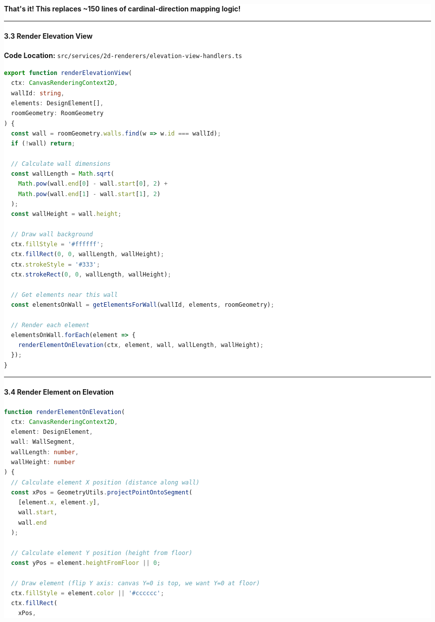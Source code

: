 **That's it! This replaces ~150 lines of cardinal-direction mapping logic!**

---

#### 3.3 Render Elevation View
**Code Location:** `src/services/2d-renderers/elevation-view-handlers.ts`

```typescript
export function renderElevationView(
  ctx: CanvasRenderingContext2D,
  wallId: string,
  elements: DesignElement[],
  roomGeometry: RoomGeometry
) {
  const wall = roomGeometry.walls.find(w => w.id === wallId);
  if (!wall) return;

  // Calculate wall dimensions
  const wallLength = Math.sqrt(
    Math.pow(wall.end[0] - wall.start[0], 2) +
    Math.pow(wall.end[1] - wall.start[1], 2)
  );
  const wallHeight = wall.height;

  // Draw wall background
  ctx.fillStyle = '#ffffff';
  ctx.fillRect(0, 0, wallLength, wallHeight);
  ctx.strokeStyle = '#333';
  ctx.strokeRect(0, 0, wallLength, wallHeight);

  // Get elements near this wall
  const elementsOnWall = getElementsForWall(wallId, elements, roomGeometry);

  // Render each element
  elementsOnWall.forEach(element => {
    renderElementOnElevation(ctx, element, wall, wallLength, wallHeight);
  });
}
```

---

#### 3.4 Render Element on Elevation
```typescript
function renderElementOnElevation(
  ctx: CanvasRenderingContext2D,
  element: DesignElement,
  wall: WallSegment,
  wallLength: number,
  wallHeight: number
) {
  // Calculate element X position (distance along wall)
  const xPos = GeometryUtils.projectPointOntoSegment(
    [element.x, element.y],
    wall.start,
    wall.end
  );

  // Calculate element Y position (height from floor)
  const yPos = element.heightFromFloor || 0;

  // Draw element (flip Y axis: canvas Y=0 is top, we want Y=0 at floor)
  ctx.fillStyle = element.color || '#cccccc';
  ctx.fillRect(
    xPos,
```